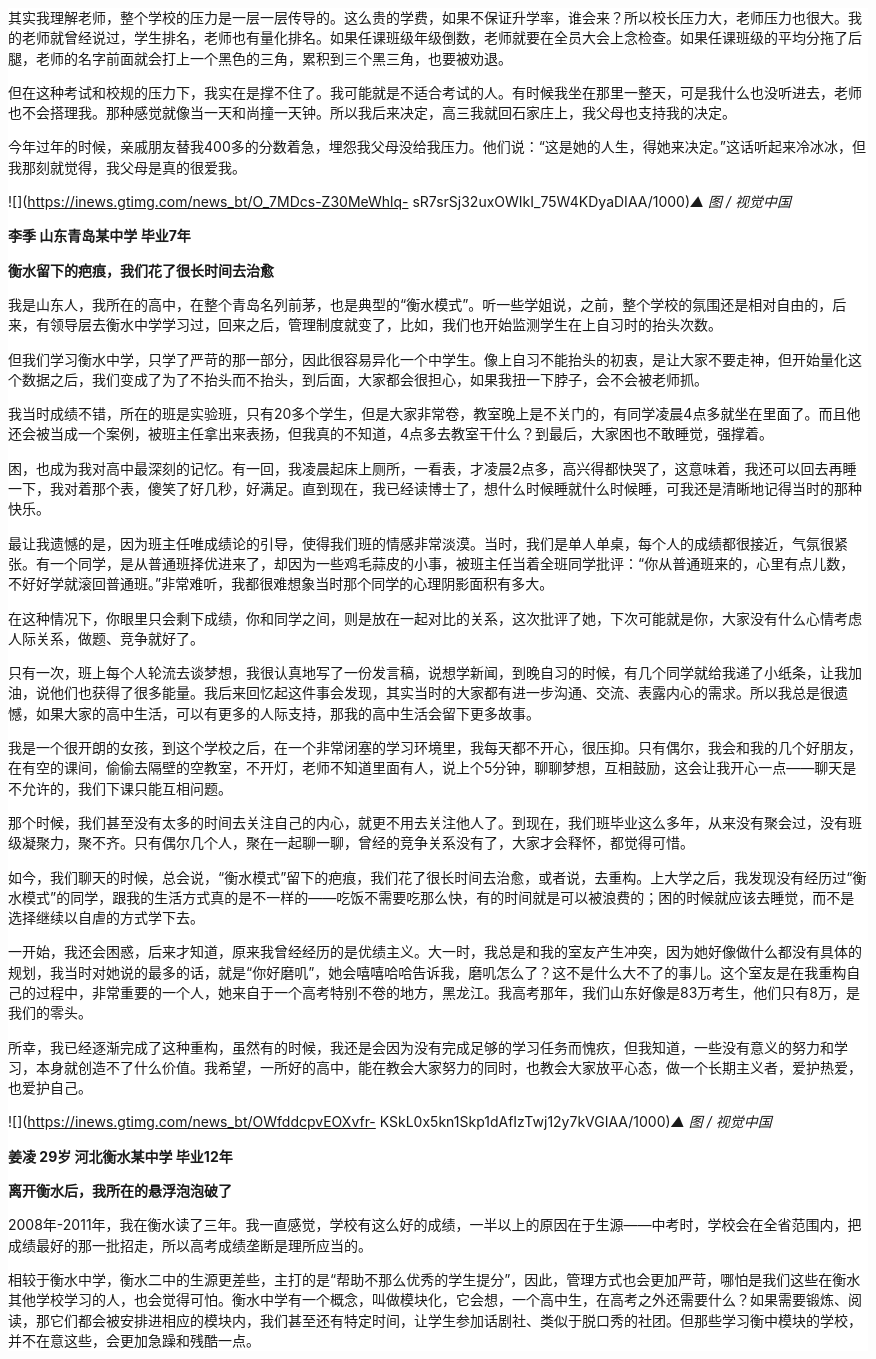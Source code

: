 其实我理解老师，整个学校的压力是一层一层传导的。这么贵的学费，如果不保证升学率，谁会来？所以校长压力大，老师压力也很大。我的老师就曾经说过，学生排名，老师也有量化排名。如果任课班级年级倒数，老师就要在全员大会上念检查。如果任课班级的平均分拖了后腿，老师的名字前面就会打上一个黑色的三角，累积到三个黑三角，也要被劝退。

但在这种考试和校规的压力下，我实在是撑不住了。我可能就是不适合考试的人。有时候我坐在那里一整天，可是我什么也没听进去，老师也不会搭理我。那种感觉就像当一天和尚撞一天钟。所以我后来决定，高三我就回石家庄上，我父母也支持我的决定。

今年过年的时候，亲戚朋友替我400多的分数着急，埋怨我父母没给我压力。他们说：“这是她的人生，得她来决定。”这话听起来冷冰冰，但我那刻就觉得，我父母是真的很爱我。

![](https://inews.gtimg.com/news_bt/O_7MDcs-Z30MeWhlq-
sR7srSj32uxOWIkI_75W4KDyaDIAA/1000)_▲ 图 / 视觉中国_

**李季 山东青岛某中学 毕业7年**

**衡水留下的疤痕，我们花了很长时间去治愈**

我是山东人，我所在的高中，在整个青岛名列前茅，也是典型的“衡水模式”。听一些学姐说，之前，整个学校的氛围还是相对自由的，后来，有领导层去衡水中学学习过，回来之后，管理制度就变了，比如，我们也开始监测学生在上自习时的抬头次数。

但我们学习衡水中学，只学了严苛的那一部分，因此很容易异化一个中学生。像上自习不能抬头的初衷，是让大家不要走神，但开始量化这个数据之后，我们变成了为了不抬头而不抬头，到后面，大家都会很担心，如果我扭一下脖子，会不会被老师抓。

我当时成绩不错，所在的班是实验班，只有20多个学生，但是大家非常卷，教室晚上是不关门的，有同学凌晨4点多就坐在里面了。而且他还会被当成一个案例，被班主任拿出来表扬，但我真的不知道，4点多去教室干什么？到最后，大家困也不敢睡觉，强撑着。

困，也成为我对高中最深刻的记忆。有一回，我凌晨起床上厕所，一看表，才凌晨2点多，高兴得都快哭了，这意味着，我还可以回去再睡一下，我对着那个表，傻笑了好几秒，好满足。直到现在，我已经读博士了，想什么时候睡就什么时候睡，可我还是清晰地记得当时的那种快乐。

最让我遗憾的是，因为班主任唯成绩论的引导，使得我们班的情感非常淡漠。当时，我们是单人单桌，每个人的成绩都很接近，气氛很紧张。有一个同学，是从普通班择优进来了，却因为一些鸡毛蒜皮的小事，被班主任当着全班同学批评：“你从普通班来的，心里有点儿数，不好好学就滚回普通班。”非常难听，我都很难想象当时那个同学的心理阴影面积有多大。

在这种情况下，你眼里只会剩下成绩，你和同学之间，则是放在一起对比的关系，这次批评了她，下次可能就是你，大家没有什么心情考虑人际关系，做题、竞争就好了。

只有一次，班上每个人轮流去谈梦想，我很认真地写了一份发言稿，说想学新闻，到晚自习的时候，有几个同学就给我递了小纸条，让我加油，说他们也获得了很多能量。我后来回忆起这件事会发现，其实当时的大家都有进一步沟通、交流、表露内心的需求。所以我总是很遗憾，如果大家的高中生活，可以有更多的人际支持，那我的高中生活会留下更多故事。

我是一个很开朗的女孩，到这个学校之后，在一个非常闭塞的学习环境里，我每天都不开心，很压抑。只有偶尔，我会和我的几个好朋友，在有空的课间，偷偷去隔壁的空教室，不开灯，老师不知道里面有人，说上个5分钟，聊聊梦想，互相鼓励，这会让我开心一点——聊天是不允许的，我们下课只能互相问题。

那个时候，我们甚至没有太多的时间去关注自己的内心，就更不用去关注他人了。到现在，我们班毕业这么多年，从来没有聚会过，没有班级凝聚力，聚不齐。只有偶尔几个人，聚在一起聊一聊，曾经的竞争关系没有了，大家才会释怀，都觉得可惜。

如今，我们聊天的时候，总会说，“衡水模式”留下的疤痕，我们花了很长时间去治愈，或者说，去重构。上大学之后，我发现没有经历过“衡水模式”的同学，跟我的生活方式真的是不一样的——吃饭不需要吃那么快，有的时间就是可以被浪费的；困的时候就应该去睡觉，而不是选择继续以自虐的方式学下去。

一开始，我还会困惑，后来才知道，原来我曾经经历的是优绩主义。大一时，我总是和我的室友产生冲突，因为她好像做什么都没有具体的规划，我当时对她说的最多的话，就是“你好磨叽”，她会嘻嘻哈哈告诉我，磨叽怎么了？这不是什么大不了的事儿。这个室友是在我重构自己的过程中，非常重要的一个人，她来自于一个高考特别不卷的地方，黑龙江。我高考那年，我们山东好像是83万考生，他们只有8万，是我们的零头。

所幸，我已经逐渐完成了这种重构，虽然有的时候，我还是会因为没有完成足够的学习任务而愧疚，但我知道，一些没有意义的努力和学习，本身就创造不了什么价值。我希望，一所好的高中，能在教会大家努力的同时，也教会大家放平心态，做一个长期主义者，爱护热爱，也爱护自己。

![](https://inews.gtimg.com/news_bt/OWfddcpvEOXvfr-
KSkL0x5kn1Skp1dAfIzTwj12y7kVGIAA/1000)_▲ 图 / 视觉中国_

**姜凌 29岁 河北衡水某中学 毕业12年**

**离开衡水后，我所在的悬浮泡泡破了**

2008年-2011年，我在衡水读了三年。我一直感觉，学校有这么好的成绩，一半以上的原因在于生源——中考时，学校会在全省范围内，把成绩最好的那一批招走，所以高考成绩垄断是理所应当的。

相较于衡水中学，衡水二中的生源更差些，主打的是“帮助不那么优秀的学生提分”，因此，管理方式也会更加严苛，哪怕是我们这些在衡水其他学校学习的人，也会觉得可怕。衡水中学有一个概念，叫做模块化，它会想，一个高中生，在高考之外还需要什么？如果需要锻炼、阅读，那它们都会被安排进相应的模块内，我们甚至还有特定时间，让学生参加话剧社、类似于脱口秀的社团。但那些学习衡中模块的学校，并不在意这些，会更加急躁和残酷一点。
